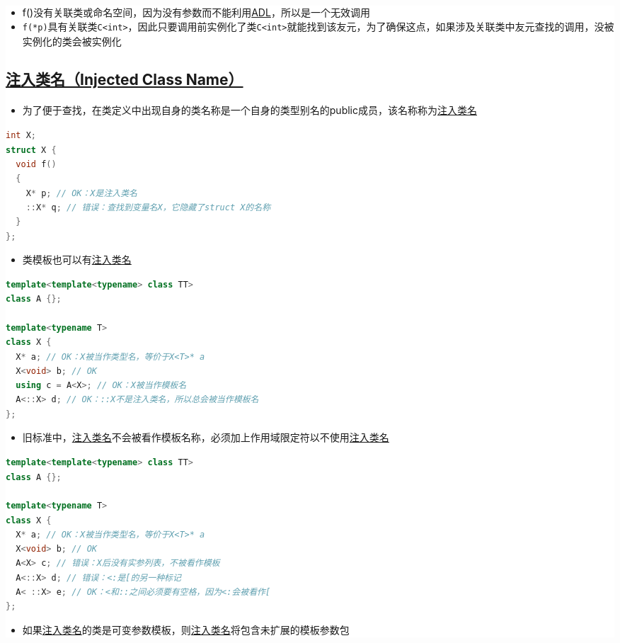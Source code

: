 * f()没有关联类或命名空间，因为没有参数而不能利用[ADL](https://en.cppreference.com/w/cpp/language/adl)，所以是一个无效调用
* `f(*p)`具有关联类`C<int>`，因此只要调用前实例化了类`C<int>`就能找到该友元，为了确保这点，如果涉及关联类中友元查找的调用，没被实例化的类会被实例化

## [注入类名（Injected Class Name）](https://en.cppreference.com/w/cpp/language/injected-class-name)

* 为了便于查找，在类定义中出现自身的类名称是一个自身的类型别名的public成员，该名称称为[注入类名](https://en.cppreference.com/w/cpp/language/injected-class-name)

```cpp
int X;
struct X {
  void f()
  {
    X* p; // OK：X是注入类名
    ::X* q; // 错误：查找到变量名X，它隐藏了struct X的名称
  }
};
```

* 类模板也可以有[注入类名](https://en.cppreference.com/w/cpp/language/injected-class-name)

```cpp
template<template<typename> class TT>
class A {};

template<typename T>
class X {
  X* a; // OK：X被当作类型名，等价于X<T>* a
  X<void> b; // OK
  using c = A<X>; // OK：X被当作模板名
  A<::X> d; // OK：::X不是注入类名，所以总会被当作模板名
};
```

* 旧标准中，[注入类名](https://en.cppreference.com/w/cpp/language/injected-class-name)不会被看作模板名称，必须加上作用域限定符以不使用[注入类名](https://en.cppreference.com/w/cpp/language/injected-class-name)

```cpp
template<template<typename> class TT>
class A {};

template<typename T>
class X {
  X* a; // OK：X被当作类型名，等价于X<T>* a
  X<void> b; // OK
  A<X> c; // 错误：X后没有实参列表，不被看作模板
  A<::X> d; // 错误：<:是[的另一种标记
  A< ::X> e; // OK：<和::之间必须要有空格，因为<:会被看作[
};
```

* 如果[注入类名](https://en.cppreference.com/w/cpp/language/injected-class-name)的类是可变参数模板，则[注入类名](https://en.cppreference.com/w/cpp/language/injected-class-name)将包含未扩展的模板参数包
